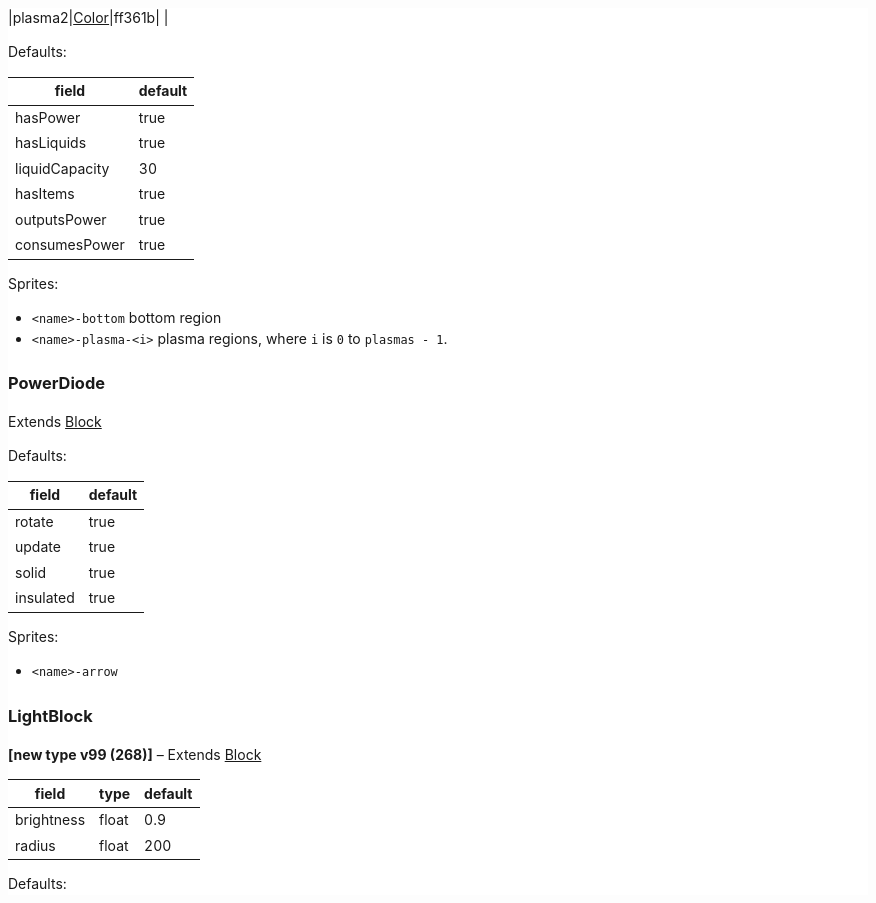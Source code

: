 |plasma2|[Color](#color)|ff361b|&#xa0;|

Defaults:

|field|default|
|---|---|
|hasPower|true|
|hasLiquids|true|
|liquidCapacity|30|
|hasItems|true|
|outputsPower|true|
|consumesPower|true|

Sprites:

-   `<name>-bottom` bottom region
-   `<name>-plasma-<i>` plasma regions, where `i` is `0` to `plasmas - 1`.



### PowerDiode

Extends [Block](#block)

Defaults:

|field|default|
|---|---|
|rotate|true|
|update|true|
|solid|true|
|insulated|true|

Sprites:

-   `<name>-arrow`



### LightBlock

**[new type v99 (268)]** &#x2013; Extends [Block](#block)

|field|type|default|
|---|---|---|
|brightness|float|0.9|
|radius|float|200|

Defaults:
